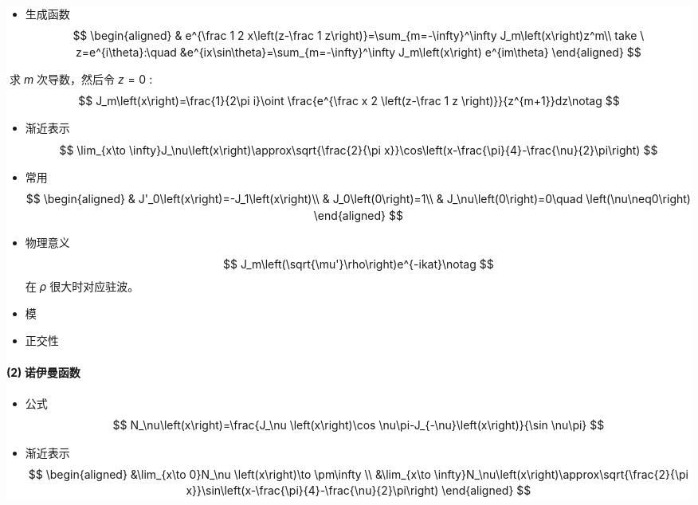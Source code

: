 - 生成函数
  $$
  \begin{aligned}
  & e^{\frac 1 2 x\left(z-\frac 1 z\right)}=\sum_{m=-\infty}^\infty J_m\left(x\right)z^m\\
  take \ z=e^{i\theta}:\quad &e^{ix\sin\theta}=\sum_{m=-\infty}^\infty J_m\left(x\right) e^{im\theta}
  \end{aligned}
  $$



​		求 $m$ 次导数，然后令 $z=0$ :
$$
J_m\left(x\right)=\frac{1}{2\pi i}\oint \frac{e^{\frac x 2 \left(z-\frac 1 z \right)}}{z^{m+1}}dz\notag
$$


- 渐近表示
  $$
  \lim_{x\to \infty}J_\nu\left(x\right)\approx\sqrt{\frac{2}{\pi x}}\cos\left(x-\frac{\pi}{4}-\frac{\nu}{2}\pi\right)
  $$
  
- 常用
  $$
  \begin{aligned}
  & J'_0\left(x\right)=-J_1\left(x\right)\\
  & J_0\left(0\right)=1\\
  & J_\nu\left(0\right)=0\quad \left(\nu\neq0\right)
  \end{aligned}
  $$
  
- 物理意义
  $$
  J_m\left(\sqrt{\mu'}\rho\right)e^{-ikat}\notag
  $$
  在 $\rho$ 很大时对应驻波。

  

- 模

  

  

- 正交性

  



#### (2) 诺伊曼函数

- 公式
  $$
  N_\nu\left(x\right)=\frac{J_\nu \left(x\right)\cos \nu\pi-J_{-\nu}\left(x\right)}{\sin \nu\pi}
  $$
  
- 渐近表示
  $$
\begin{aligned}
  &\lim_{x\to 0}N_\nu \left(x\right)\to \pm\infty \\
  &\lim_{x\to \infty}N_\nu\left(x\right)\approx\sqrt{\frac{2}{\pi x}}\sin\left(x-\frac{\pi}{4}-\frac{\nu}{2}\pi\right)
  \end{aligned}
  $$
  
